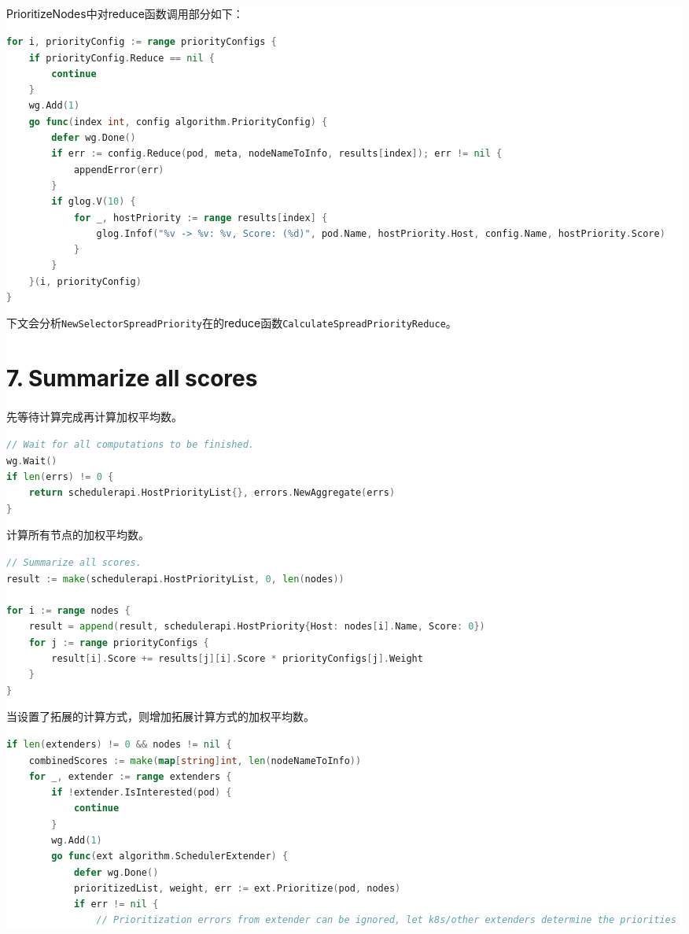 PrioritizeNodes中对reduce函数调用部分如下：

```go
for i, priorityConfig := range priorityConfigs {
	if priorityConfig.Reduce == nil {
		continue
	}
	wg.Add(1)
	go func(index int, config algorithm.PriorityConfig) {
		defer wg.Done()
		if err := config.Reduce(pod, meta, nodeNameToInfo, results[index]); err != nil {
			appendError(err)
		}
		if glog.V(10) {
			for _, hostPriority := range results[index] {
				glog.Infof("%v -> %v: %v, Score: (%d)", pod.Name, hostPriority.Host, config.Name, hostPriority.Score)
			}
		}
	}(i, priorityConfig)
}
```

下文会分析`NewSelectorSpreadPriority`在的reduce函数`CalculateSpreadPriorityReduce`。

# 7. Summarize all scores

先等待计算完成再计算加权平均数。

```go
// Wait for all computations to be finished.
wg.Wait()
if len(errs) != 0 {
	return schedulerapi.HostPriorityList{}, errors.NewAggregate(errs)
}
```

计算所有节点的加权平均数。

```go
// Summarize all scores.
result := make(schedulerapi.HostPriorityList, 0, len(nodes))

for i := range nodes {
	result = append(result, schedulerapi.HostPriority{Host: nodes[i].Name, Score: 0})
	for j := range priorityConfigs {
		result[i].Score += results[j][i].Score * priorityConfigs[j].Weight
	}
}
```

当设置了拓展的计算方式，则增加拓展计算方式的加权平均数。

```go
if len(extenders) != 0 && nodes != nil {
	combinedScores := make(map[string]int, len(nodeNameToInfo))
	for _, extender := range extenders {
		if !extender.IsInterested(pod) {
			continue
		}
		wg.Add(1)
		go func(ext algorithm.SchedulerExtender) {
			defer wg.Done()
			prioritizedList, weight, err := ext.Prioritize(pod, nodes)
			if err != nil {
				// Prioritization errors from extender can be ignored, let k8s/other extenders determine the priorities
```